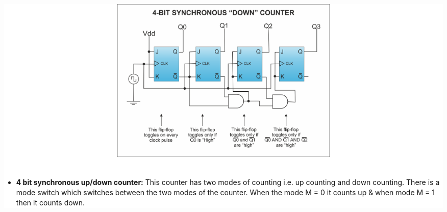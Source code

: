 <div style="text-align:center"><img src="../assets/images/4bit_down_counter.png" height="300"/></div>
<br>

* **4 bit synchronous up/down counter:** This counter has two modes of counting i.e. up counting and down counting. There is a mode switch which switches between the two modes of the counter. When the mode M = 0 it counts up & when mode M = 1 then it counts down.
